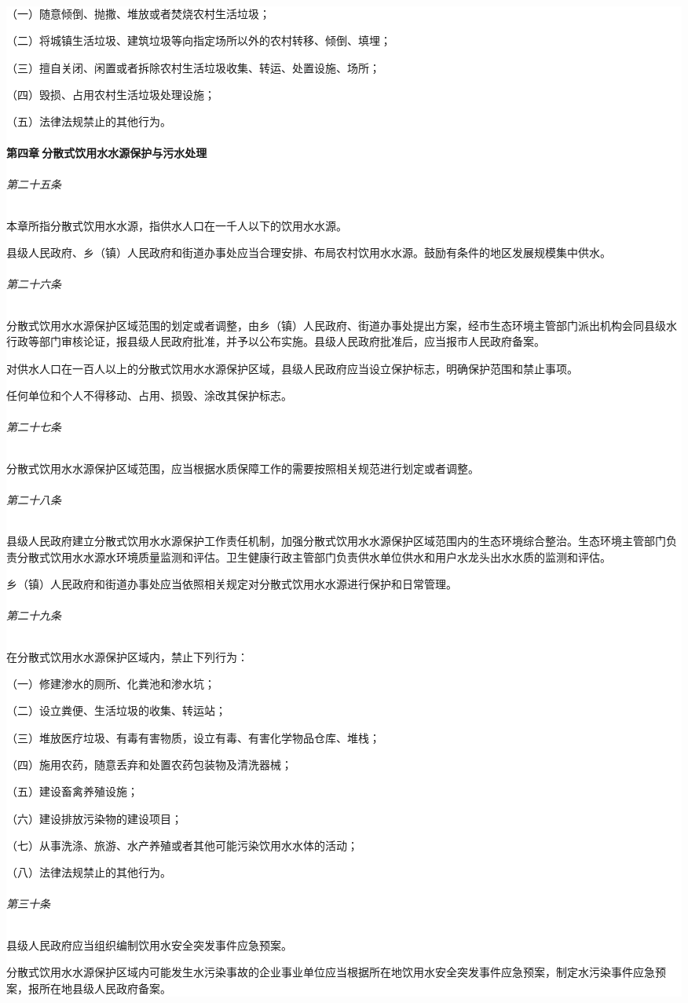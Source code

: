 （一）随意倾倒、抛撒、堆放或者焚烧农村生活垃圾；

（二）将城镇生活垃圾、建筑垃圾等向指定场所以外的农村转移、倾倒、填埋；

（三）擅自关闭、闲置或者拆除农村生活垃圾收集、转运、处置设施、场所；

（四）毁损、占用农村生活垃圾处理设施；

（五）法律法规禁止的其他行为。

#### 第四章 分散式饮用水水源保护与污水处理

###### 第二十五条

本章所指分散式饮用水水源，指供水人口在一千人以下的饮用水水源。

县级人民政府、乡（镇）人民政府和街道办事处应当合理安排、布局农村饮用水水源。鼓励有条件的地区发展规模集中供水。

###### 第二十六条

分散式饮用水水源保护区域范围的划定或者调整，由乡（镇）人民政府、街道办事处提出方案，经市生态环境主管部门派出机构会同县级水行政等部门审核论证，报县级人民政府批准，并予以公布实施。县级人民政府批准后，应当报市人民政府备案。

对供水人口在一百人以上的分散式饮用水水源保护区域，县级人民政府应当设立保护标志，明确保护范围和禁止事项。

任何单位和个人不得移动、占用、损毁、涂改其保护标志。

###### 第二十七条

分散式饮用水水源保护区域范围，应当根据水质保障工作的需要按照相关规范进行划定或者调整。

###### 第二十八条

县级人民政府建立分散式饮用水水源保护工作责任机制，加强分散式饮用水水源保护区域范围内的生态环境综合整治。生态环境主管部门负责分散式饮用水水源水环境质量监测和评估。卫生健康行政主管部门负责供水单位供水和用户水龙头出水水质的监测和评估。

乡（镇）人民政府和街道办事处应当依照相关规定对分散式饮用水水源进行保护和日常管理。

###### 第二十九条

在分散式饮用水水源保护区域内，禁止下列行为：

（一）修建渗水的厕所、化粪池和渗水坑；

（二）设立粪便、生活垃圾的收集、转运站；

（三）堆放医疗垃圾、有毒有害物质，设立有毒、有害化学物品仓库、堆栈；

（四）施用农药，随意丢弃和处置农药包装物及清洗器械；

（五）建设畜禽养殖设施；

（六）建设排放污染物的建设项目；

（七）从事洗涤、旅游、水产养殖或者其他可能污染饮用水水体的活动；

（八）法律法规禁止的其他行为。

###### 第三十条

县级人民政府应当组织编制饮用水安全突发事件应急预案。

分散式饮用水水源保护区域内可能发生水污染事故的企业事业单位应当根据所在地饮用水安全突发事件应急预案，制定水污染事件应急预案，报所在地县级人民政府备案。
